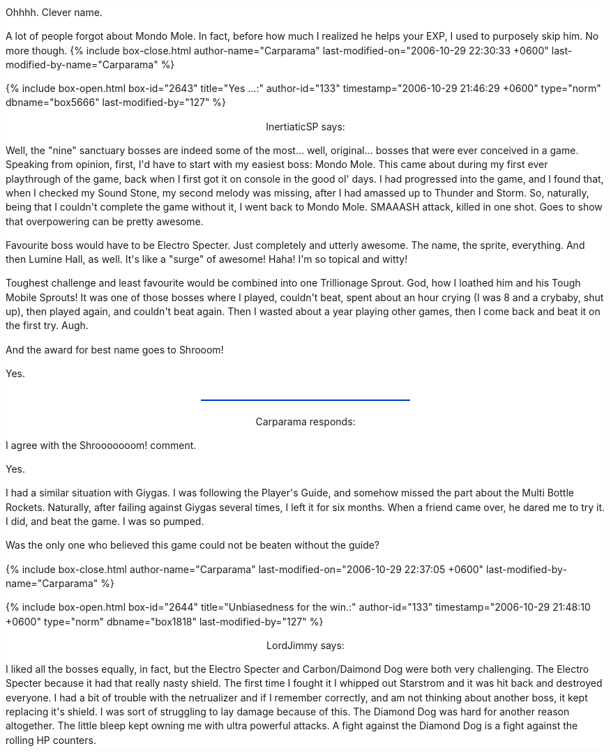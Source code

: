 Ohhhh.  Clever name.<P />

A lot of people forgot about Mondo Mole.  In fact, before how much I realized he helps your EXP, I used to purposely skip him.  No more though.
{% include box-close.html author-name="Carparama" last-modified-on="2006-10-29 22:30:33 +0600" last-modified-by-name="Carparama" %}

{% include box-open.html box-id="2643" title="Yes ...:" author-id="133" timestamp="2006-10-29 21:46:29 +0600" type="norm" dbname="box5666" last-modified-by="127" %}
<div align="center">InertiaticSP says:</div><P />

Well, the "nine" sanctuary bosses are indeed some of the most... well, original... bosses that were ever conceived in a game. Speaking from opinion, first, I'd have to start with my easiest boss: Mondo Mole. This came about during my first ever playthrough of the game, back when I first got it on console in the good ol' days. I had progressed into the game, and I found that, when I checked my Sound Stone, my second melody was missing, after I had amassed up to Thunder and Storm. So, naturally, being that I couldn't complete the game without it, I went back to Mondo Mole. SMAAASH attack, killed in one shot. Goes to show that overpowering can be pretty awesome.<P />

Favourite boss would have to be Electro Specter. Just completely and utterly awesome. The name, the sprite, everything. And then Lumine Hall, as well. It's like a "surge" of awesome! Haha! I'm so topical and witty!<P />

Toughest challenge and least favourite would be combined into one Trillionage Sprout. God, how I loathed him and his Tough Mobile Sprouts! It was one of those bosses where I played, couldn't beat, spent about an hour crying (I was 8 and a crybaby, shut up), then played again, and couldn't beat again. Then I wasted about a year playing other games, then I come back and beat it on the first try. Augh.<P />

And the award for best name goes to Shrooom!<P />

Yes.<P />

<center><img src="/mailbag/mbbar.gif" /></center><P />

<div align="center">Carparama responds:</div><P />

I agree with the Shrooooooom! comment.<P />

Yes.<P />

I had a similar situation with Giygas.  I was following the Player's Guide, and somehow missed the part about the Multi Bottle Rockets.  Naturally, after failing against Giygas several times, I left it for six months.  When a friend came over, he dared me to try it.  I did, and beat the game.  I was so pumped.<P />

Was the only one who believed this game could not be beaten without the guide?<P />
{% include box-close.html author-name="Carparama" last-modified-on="2006-10-29 22:37:05 +0600" last-modified-by-name="Carparama" %}

{% include box-open.html box-id="2644" title="Unbiasedness for the win.:" author-id="133" timestamp="2006-10-29 21:48:10 +0600" type="norm" dbname="box1818" last-modified-by="127" %}
<div align="center">LordJimmy says:</div><P />

I liked all the bosses equally, in fact, but the Electro Specter and Carbon/Daimond Dog were both very challenging. The Electro Specter because it had that really nasty shield. The first time I fought it I whipped out Starstrom and it was hit back and destroyed everyone. I had a bit of trouble with the netrualizer and if I remember correctly, and am not thinking about another boss, it kept replacing it's shield. I was sort of struggling to lay damage because of this. The Diamond Dog was hard for another reason altogether. The little bleep kept owning me with ultra powerful attacks. A fight against the Diamond Dog is a fight against the rolling HP counters.<P />
